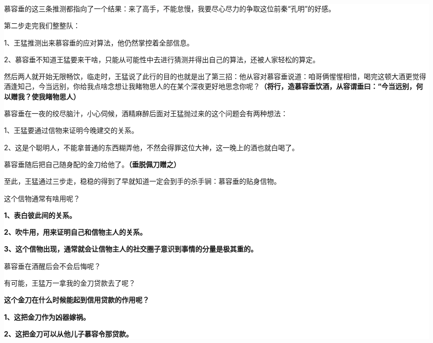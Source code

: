 慕容垂的这三条推测都指向了一个结果：来了高手，不能怠慢，我要尽心尽力的争取这位前秦“孔明”的好感。



第二步走完我们整整队：



1、王猛推测出来慕容垂的应对算法，他仍然掌控着全部信息。



2、慕容垂不知道王猛要来干啥，只能从可能性中去进行猜测并得出自己的算法，还被人家轻松的算定。



然后两人就开始无限畅饮，临走时，王猛说了此行的目的也就是出了第三招：他从容对慕容垂说道：咱哥俩惺惺相惜，喝完这顿大酒更觉得酒逢知己，今当远别，你给我点啥念想让我睹物思人的在某个深夜更好地思念你呢？**（将行，造慕容垂饮酒，从容谓垂曰：“今当远别，何以赠我？使我睹物思人）**



慕容垂在一夜的绞尽脑汁，小心伺候，酒精麻醉后面对王猛抛过来的这个问题会有两种想法：



1、王猛要通过信物来证明今晚建交的关系。



2、这是个聪明人，不能拿普通的东西糊弄他，不然会得罪这位大神，这一晚上的酒也就白喝了。



慕容垂随后把自己随身配的金刀给他了。**（垂脱佩刀赠之）**



至此，王猛通过三步走，稳稳的得到了早就知道一定会到手的杀手锏：慕容垂的贴身信物。



这个信物通常有啥用呢？



**1、表白彼此间的关系。**



**2、吹牛用，用来证明自己和信物主人的关系。**



**3、这个信物出现，通常就会让****信物主人的社交圈子****意识到事情的分量是极其重的。**



慕容垂在酒醒后会不会后悔呢？



有可能，王猛万一拿我的金刀贷款去了呢？



**这个金刀在什么时候能起到信用贷款的作用呢？**



**1、这把金刀作为凶器嫁祸。**



**2、这把金刀可以从他儿子慕容令那贷款。**

